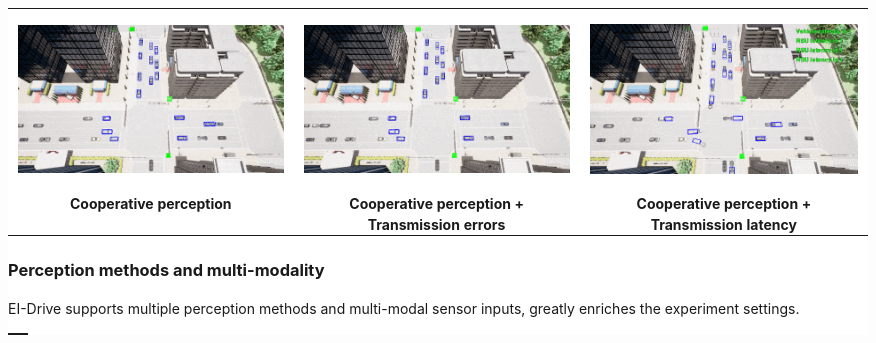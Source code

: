 <table style="border-collapse: collapse; width: 100%;">
  <tr style="border: none;">
    <td align="center" valign="top" style="border: none; padding: 0px 10px;">
      <img src=".assets/8_server/8_coop4_coop_POV.gif" alt="Gif 1" style="height: 180px;">
      <br><b>Cooperative perception</b>
    </td>
    <td align="center" valign="top" style="border: none; padding: 0px 10px;">
      <img src=".assets/8_server/8_coop4_coopError_BirdPOV.gif" alt="Gif 2" style="height: 180px;">
      <br><b>Cooperative perception + Transmission errors</b>
    </td>
    <td align="center" valign="top" style="border: none; padding: 0px 10px;">
      <img src=".assets/8_server/8_coop4_coopLatency_BirdPOV.gif" alt="Gif 3" style="height: 180px;">
      <br><b>Cooperative perception + Transmission latency</b>
    </td>
  </tr>
</table>




### Perception methods and multi-modality
EI-Drive supports multiple perception methods and multi-modal sensor inputs, greatly enriches the experiment settings.
<table style="border-collapse: collapse; width: 100%;">
  <tr style="border: none;">
    <td align="center" style="border: none; padding: 0px 10px;">